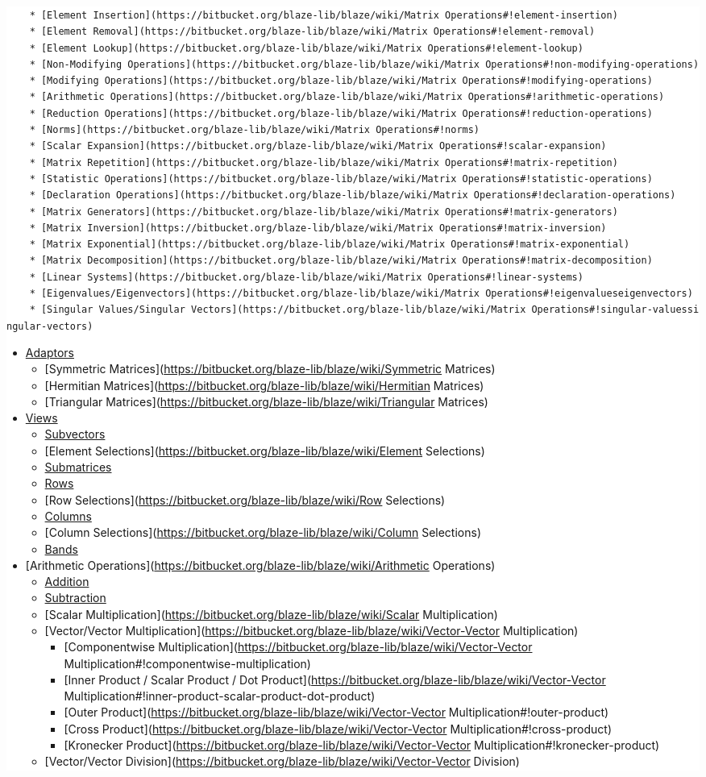         * [Element Insertion](https://bitbucket.org/blaze-lib/blaze/wiki/Matrix Operations#!element-insertion)
        * [Element Removal](https://bitbucket.org/blaze-lib/blaze/wiki/Matrix Operations#!element-removal)
        * [Element Lookup](https://bitbucket.org/blaze-lib/blaze/wiki/Matrix Operations#!element-lookup)
        * [Non-Modifying Operations](https://bitbucket.org/blaze-lib/blaze/wiki/Matrix Operations#!non-modifying-operations)
        * [Modifying Operations](https://bitbucket.org/blaze-lib/blaze/wiki/Matrix Operations#!modifying-operations)
        * [Arithmetic Operations](https://bitbucket.org/blaze-lib/blaze/wiki/Matrix Operations#!arithmetic-operations)
        * [Reduction Operations](https://bitbucket.org/blaze-lib/blaze/wiki/Matrix Operations#!reduction-operations)
        * [Norms](https://bitbucket.org/blaze-lib/blaze/wiki/Matrix Operations#!norms)
        * [Scalar Expansion](https://bitbucket.org/blaze-lib/blaze/wiki/Matrix Operations#!scalar-expansion)
        * [Matrix Repetition](https://bitbucket.org/blaze-lib/blaze/wiki/Matrix Operations#!matrix-repetition)
        * [Statistic Operations](https://bitbucket.org/blaze-lib/blaze/wiki/Matrix Operations#!statistic-operations)
        * [Declaration Operations](https://bitbucket.org/blaze-lib/blaze/wiki/Matrix Operations#!declaration-operations)
        * [Matrix Generators](https://bitbucket.org/blaze-lib/blaze/wiki/Matrix Operations#!matrix-generators)
        * [Matrix Inversion](https://bitbucket.org/blaze-lib/blaze/wiki/Matrix Operations#!matrix-inversion)
        * [Matrix Exponential](https://bitbucket.org/blaze-lib/blaze/wiki/Matrix Operations#!matrix-exponential)
        * [Matrix Decomposition](https://bitbucket.org/blaze-lib/blaze/wiki/Matrix Operations#!matrix-decomposition)
        * [Linear Systems](https://bitbucket.org/blaze-lib/blaze/wiki/Matrix Operations#!linear-systems)
        * [Eigenvalues/Eigenvectors](https://bitbucket.org/blaze-lib/blaze/wiki/Matrix Operations#!eigenvalueseigenvectors)
        * [Singular Values/Singular Vectors](https://bitbucket.org/blaze-lib/blaze/wiki/Matrix Operations#!singular-valuessingular-vectors)
* [Adaptors](https://bitbucket.org/blaze-lib/blaze/wiki/Adaptors)
    * [Symmetric Matrices](https://bitbucket.org/blaze-lib/blaze/wiki/Symmetric Matrices)
    * [Hermitian Matrices](https://bitbucket.org/blaze-lib/blaze/wiki/Hermitian Matrices)
    * [Triangular Matrices](https://bitbucket.org/blaze-lib/blaze/wiki/Triangular Matrices)
* [Views](https://bitbucket.org/blaze-lib/blaze/wiki/Views)
    * [Subvectors](https://bitbucket.org/blaze-lib/blaze/wiki/Subvectors)
    * [Element Selections](https://bitbucket.org/blaze-lib/blaze/wiki/Element Selections)
    * [Submatrices](https://bitbucket.org/blaze-lib/blaze/wiki/Submatrices)
    * [Rows](https://bitbucket.org/blaze-lib/blaze/wiki/Rows)
    * [Row Selections](https://bitbucket.org/blaze-lib/blaze/wiki/Row Selections)
    * [Columns](https://bitbucket.org/blaze-lib/blaze/wiki/Columns)
    * [Column Selections](https://bitbucket.org/blaze-lib/blaze/wiki/Column Selections)
    * [Bands](https://bitbucket.org/blaze-lib/blaze/wiki/Bands)
* [Arithmetic Operations](https://bitbucket.org/blaze-lib/blaze/wiki/Arithmetic Operations)
    * [Addition](https://bitbucket.org/blaze-lib/blaze/wiki/Addition)
    * [Subtraction](https://bitbucket.org/blaze-lib/blaze/wiki/Subtraction)
    * [Scalar Multiplication](https://bitbucket.org/blaze-lib/blaze/wiki/Scalar Multiplication)
    * [Vector/Vector Multiplication](https://bitbucket.org/blaze-lib/blaze/wiki/Vector-Vector Multiplication)
        * [Componentwise Multiplication](https://bitbucket.org/blaze-lib/blaze/wiki/Vector-Vector Multiplication#!componentwise-multiplication)
        * [Inner Product / Scalar Product / Dot Product](https://bitbucket.org/blaze-lib/blaze/wiki/Vector-Vector Multiplication#!inner-product-scalar-product-dot-product)
        * [Outer Product](https://bitbucket.org/blaze-lib/blaze/wiki/Vector-Vector Multiplication#!outer-product)
        * [Cross Product](https://bitbucket.org/blaze-lib/blaze/wiki/Vector-Vector Multiplication#!cross-product)
        * [Kronecker Product](https://bitbucket.org/blaze-lib/blaze/wiki/Vector-Vector Multiplication#!kronecker-product)
    * [Vector/Vector Division](https://bitbucket.org/blaze-lib/blaze/wiki/Vector-Vector Division)